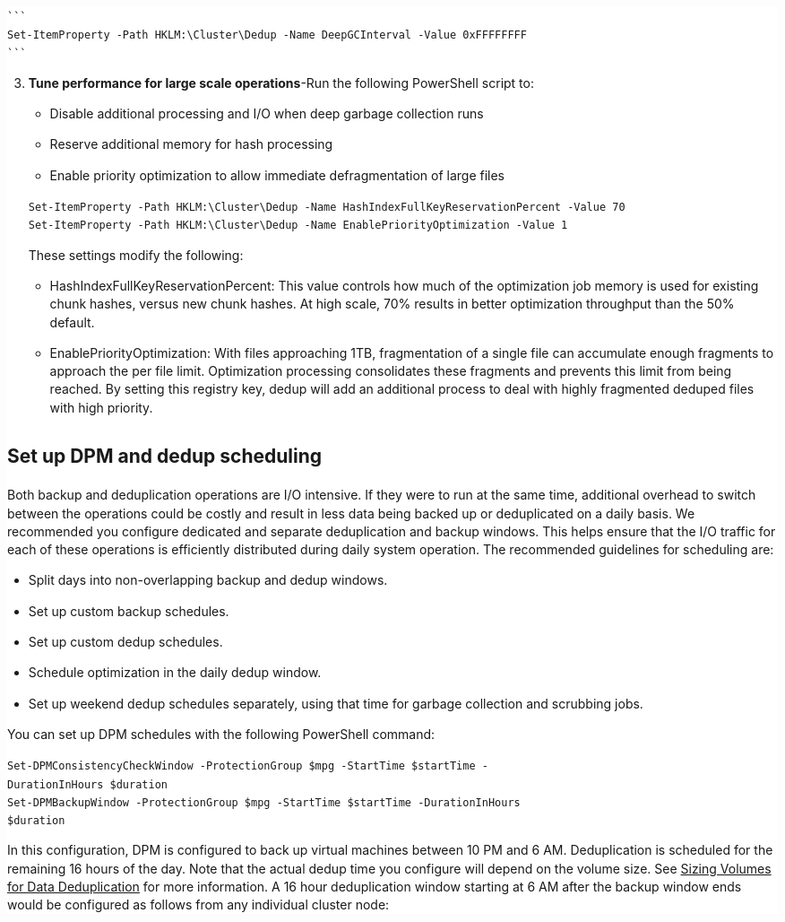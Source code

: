     ```
    Set-ItemProperty -Path HKLM:\Cluster\Dedup -Name DeepGCInterval -Value 0xFFFFFFFF
    ```

3.  **Tune performance for large scale operations**-Run the following PowerShell script to:

    -   Disable additional processing and I\/O when deep garbage collection runs

    -   Reserve additional memory for hash processing

    -   Enable priority optimization to allow immediate defragmentation of large files

    ```
    Set-ItemProperty -Path HKLM:\Cluster\Dedup -Name HashIndexFullKeyReservationPercent -Value 70
    Set-ItemProperty -Path HKLM:\Cluster\Dedup -Name EnablePriorityOptimization -Value 1
    ```

    These settings modify the following:

    -   HashIndexFullKeyReservationPercent: This value controls how much of the optimization job memory is used for existing chunk hashes, versus new chunk hashes. At high scale, 70% results in better optimization throughput than the 50% default.

    -   EnablePriorityOptimization: With files approaching 1TB, fragmentation of a single file can accumulate enough fragments to approach the per file limit. Optimization processing consolidates these fragments and prevents this limit from being reached. By setting this registry key, dedup will add an additional process to deal with highly fragmented deduped files with high priority.

## Set up DPM and dedup scheduling
Both backup and deduplication operations are I\/O intensive. If they were to run at the same time, additional overhead to switch between the operations could be costly and result in less data being backed up or deduplicated on a daily basis. We recommended you configure dedicated and separate deduplication and backup windows. This helps ensure that the I\/O traffic for each of these operations is efficiently distributed during daily system operation. The recommended guidelines for scheduling are:

-   Split days into non\-overlapping backup and dedup windows.

-   Set up custom backup schedules.

-   Set up custom dedup schedules.

-   Schedule optimization in the daily dedup window.

-   Set up weekend dedup schedules separately, using that time for garbage collection and scrubbing jobs.

You can set up DPM schedules with the following PowerShell command:

```
Set-DPMConsistencyCheckWindow -ProtectionGroup $mpg -StartTime $startTime -
DurationInHours $duration
Set-DPMBackupWindow -ProtectionGroup $mpg -StartTime $startTime -DurationInHours
$duration
```

In this configuration, DPM is configured to back up virtual machines between 10 PM and 6 AM. Deduplication is scheduled for the remaining 16 hours of the day. Note that the actual dedup time you configure will depend on the volume size. See  [Sizing Volumes for Data Deduplication](http://go.microsoft.com/fwlink/?LinkId=522575) for more information. A 16 hour deduplication window starting at 6 AM after the backup window ends would be configured as follows from any individual cluster node:
